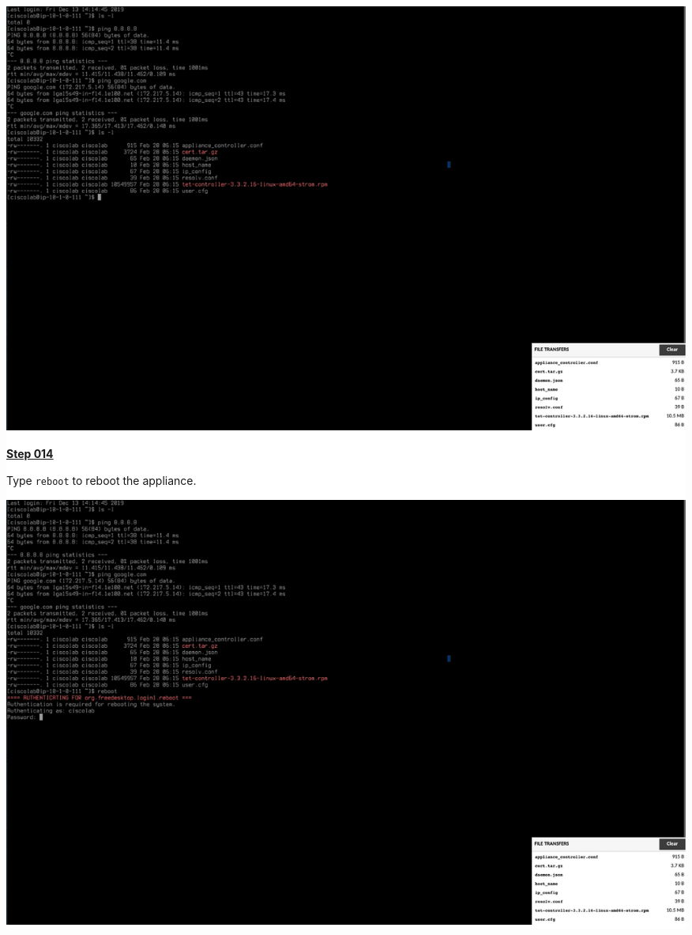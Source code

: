 <a href="images/module08_013.png"><img src="images/module08_013.png" style="width:100%;height:100%;"></a>  



<div class="step" id="step-014"><a href="#step-014" style="font-weight:bold">Step 014</a></div>  

Type `reboot` to reboot the appliance.  

<a href="images/module08_014.png"><img src="images/module08_014.png" style="width:100%;height:100%;"></a>  

